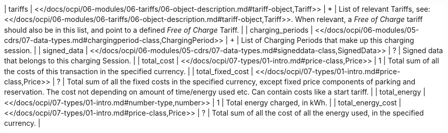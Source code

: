 | tariffs                    | \<\</docs/ocpi/06-modules/06-tariffs/06-object-description.md#tariff-object,Tariff\>\>     | \*    | List of relevant Tariffs, see: \<\</docs/ocpi/06-modules/06-tariffs/06-object-description.md#tariff-object,Tariff\>\>. When relevant, a *Free of Charge* tariff should also be in this list, and point to a defined *Free of Charge* Tariff.                                                                                                                                                                                                                                                                                                                                                                                                |
| charging_periods           | \<\</docs/ocpi/06-modules/05-cdrs/07-data-types.md#chargingperiod-class,ChargingPeriod\>\> | \+    | List of Charging Periods that make up this charging session.                                                                                                                                                                                                                                                                                                                                                                                                                                                                                                                                                                                |
| signed_data                | \<\</docs/ocpi/06-modules/05-cdrs/07-data-types.md#signeddata-class,SignedData\>\>         | ?     | Signed data that belongs to this charging Session.                                                                                                                                                                                                                                                                                                                                                                                                                                                                                                                                                                                          |
| total_cost                 | \<\</docs/ocpi/07-types/01-intro.md#price-class,Price\>\>                                  | 1     | Total sum of all the costs of this transaction in the specified currency.                                                                                                                                                                                                                                                                                                                                                                                                                                                                                                                                                                   |
| total_fixed_cost           | \<\</docs/ocpi/07-types/01-intro.md#price-class,Price\>\>                                  | ?     | Total sum of all the fixed costs in the specified currency, except fixed price components of parking and reservation. The cost not depending on amount of time/energy used etc. Can contain costs like a start tariff.                                                                                                                                                                                                                                                                                                                                                                                                                      |
| total_energy               | \<\</docs/ocpi/07-types/01-intro.md#number-type,number\>\>                                 | 1     | Total energy charged, in kWh.                                                                                                                                                                                                                                                                                                                                                                                                                                                                                                                                                                                                               |
| total_energy_cost          | \<\</docs/ocpi/07-types/01-intro.md#price-class,Price\>\>                                  | ?     | Total sum of all the cost of all the energy used, in the specified currency.                                                                                                                                                                                                                                                                                                                                                                                                                                                                                                                                                                |